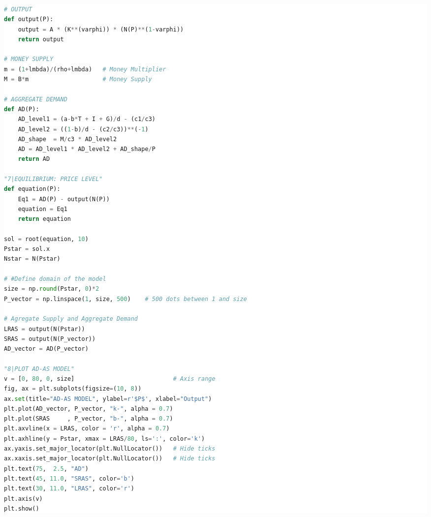 ```python
# OUTPUT
def output(P):
    output = A * (K**(varphi)) * (N(P)**(1-varphi))
    return output

# MONEY SUPPLY
m = (1+lmbda)/(rho+lmbda)   # Money Multiplier
M = B*m                     # Money Supply

# AGGREGATE DEMAND
def AD(P):
    AD_level1 = (a-b*T + I + G)/d - (c1/c3)
    AD_level2 = ((1-b)/d - (c2/c3))**(-1)
    AD_shape  = M/c3 * AD_level2
    AD = AD_level1 * AD_level2 + AD_shape/P
    return AD

"7|EQUILIBRIUM: PRICE LEVEL"
def equation(P):
    Eq1 = AD(P) - output(N(P))
    equation = Eq1
    return equation

sol = root(equation, 10)
Pstar = sol.x
Nstar = N(Pstar)

# #Define domain of the model
size = np.round(Pstar, 0)*2
P_vector = np.linspace(1, size, 500)    # 500 dots between 1 and size

# Agregate Supply and Aggregate Demand
LRAS = output(N(Pstar))
SRAS = output(N(P_vector))
AD_vector = AD(P_vector)

"8|PLOT AD-AS MODEL"
v = [0, 80, 0, size]                            # Axis range
fig, ax = plt.subplots(figsize=(10, 8))
ax.set(title="AD-AS MODEL", ylabel=r'$P$', xlabel="Output")
plt.plot(AD_vector, P_vector, "k-", alpha = 0.7)
plt.plot(SRAS     , P_vector, "b-", alpha = 0.7)
plt.axvline(x = LRAS, color = 'r', alpha = 0.7)
plt.axhline(y = Pstar, xmax = LRAS/80, ls=':', color='k')
ax.yaxis.set_major_locator(plt.NullLocator())   # Hide ticks
ax.xaxis.set_major_locator(plt.NullLocator())   # Hide ticks
plt.text(75,  2.5, "AD")
plt.text(45, 11.0, "SRAS", color='b')
plt.text(30, 11.0, "LRAS", color='r')
plt.axis(v)
plt.show()
```
